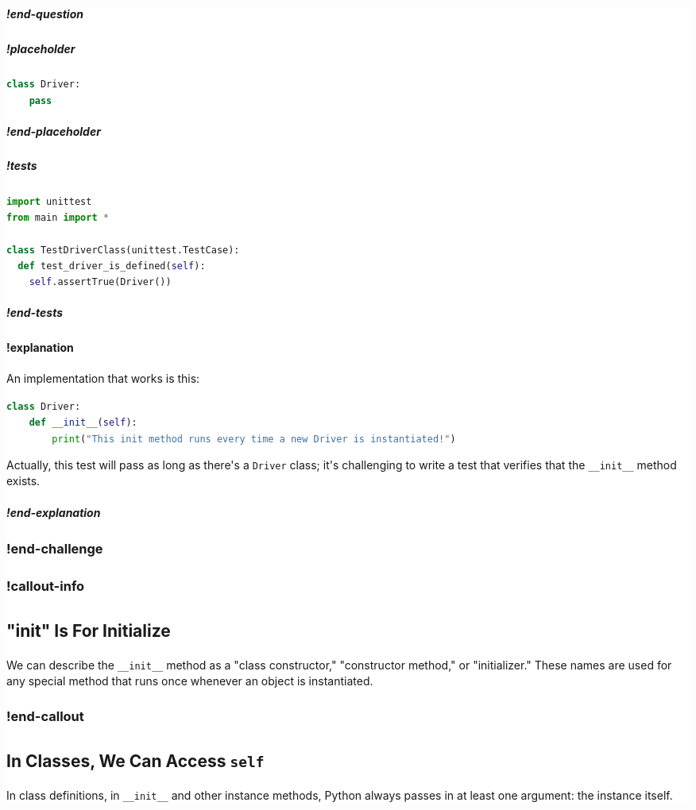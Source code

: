 ##### !end-question

##### !placeholder

```python
class Driver:
    pass
```

##### !end-placeholder

##### !tests

```py
import unittest
from main import *

class TestDriverClass(unittest.TestCase):
  def test_driver_is_defined(self):
    self.assertTrue(Driver())
```

##### !end-tests

#### !explanation

An implementation that works is this:

```python
class Driver:
    def __init__(self):
        print("This init method runs every time a new Driver is instantiated!")
```

Actually, this test will pass as long as there's a `Driver` class; it's challenging to write a test that verifies that the `__init__` method exists.

##### !end-explanation

### !end-challenge


### !callout-info

## "init" Is For Initialize

We can describe the `__init__` method as a "class constructor," "constructor method," or "initializer." These names are used for any special method that runs once whenever an object is instantiated.

### !end-callout

## In Classes, We Can Access `self`

In class definitions, in `__init__` and other instance methods, Python always passes in at least one argument: the instance itself.
